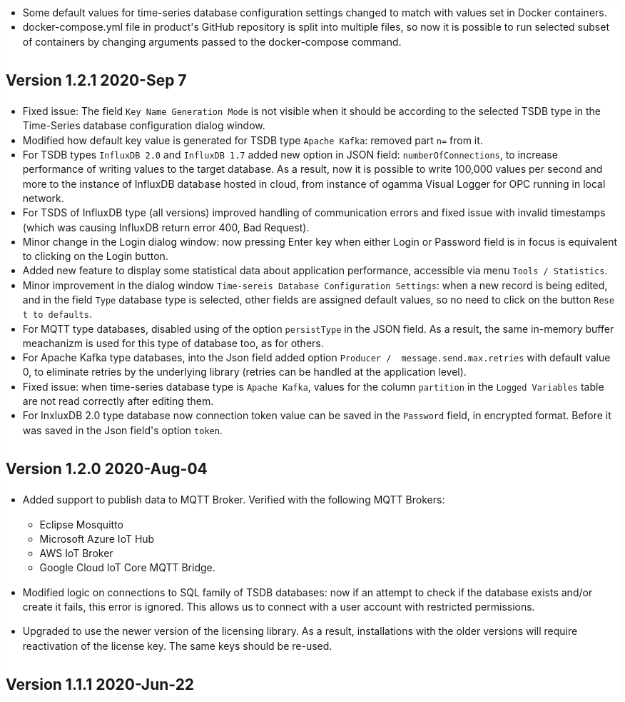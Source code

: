 * Some default values for time-series database configuration settings changed to match with values set in Docker containers.
* docker-compose.yml file in product's GitHub repository is split into multiple files, so now it is possible to run selected subset of containers by changing arguments passed to the docker-compose command.

Version 1.2.1 2020-Sep 7
-------------------------

* Fixed issue: The field ``Key Name Generation Mode`` is not visible when it should be according to the selected TSDB type in the Time-Series database configuration dialog window.
* Modified how default key value is generated for TSDB type ``Apache Kafka``: removed part ``n=`` from it.
* For TSDB types ``InfluxDB 2.0`` and ``InfluxDB 1.7`` added new option in JSON field: ``numberOfConnections``, to increase performance of writing values to the target database. As a result, now it is possible to write 100,000 values per second and more to the instance of InfluxDB database hosted in cloud, from instance of ogamma Visual Logger for OPC running in local network.
* For TSDS of InfluxDB type (all versions) improved handling of communication errors and fixed issue with invalid timestamps (which was causing InfluxDB return error 400, Bad Request).
* Minor change in the Login dialog window: now pressing Enter key when either Login or Password field is in focus is equivalent to clicking on the Login button.
* Added new feature to display some statistical data about application performance, accessible via menu ``Tools / Statistics``. 
* Minor improvement in the dialog window ``Time-sereis Database Configuration Settings``: when a new record is being edited, and in the field ``Type`` database type is selected, other fields are assigned default values, so no need to click on the button ``Reset to defaults``.
* For MQTT type databases, disabled using of the option ``persistType`` in the JSON field. As a result, the same in-memory buffer meachanizm is used for this type of database too, as for others.
* For Apache Kafka type databases, into the Json field added option ``Producer /  message.send.max.retries`` with default value 0, to eliminate retries by the underlying library (retries can be handled at the application level).
* Fixed issue: when time-series database type is ``Apache Kafka``, values for the column ``partition`` in the ``Logged Variables`` table are not read correctly after editing them.
* For InxluxDB 2.0 type database now connection token value can be saved in the ``Password`` field, in encrypted format. Before it was saved in the Json field's option ``token``. 
 
Version 1.2.0 2020-Aug-04
-------------------------

* Added support to publish data to MQTT Broker. Verified with the following MQTT Brokers:
  * Eclipse Mosquitto
  * Microsoft Azure IoT Hub
  * AWS IoT Broker
  * Google Cloud IoT Core MQTT Bridge.

* Modified logic on connections to SQL family of TSDB databases: now if an attempt to check if the database exists and/or create it fails, this error is ignored. This allows us to connect with a user account with restricted permissions.
* Upgraded to use the newer version of the licensing library. As a result, installations with the older versions will require reactivation of the license key. The same keys should be re-used. 

Version 1.1.1 2020-Jun-22
-------------------------
